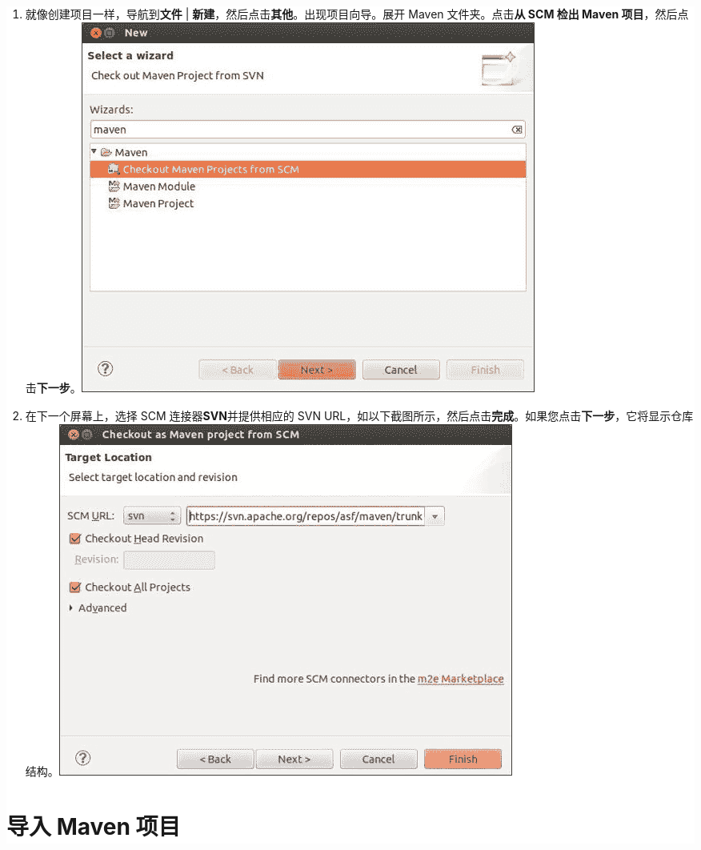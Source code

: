 1.  就像创建项目一样，导航到**文件** | **新建**，然后点击**其他**。出现项目向导。展开 Maven 文件夹。点击**从 SCM 检出 Maven 项目**，然后点击**下一步**。![检出 Maven 项目](img/00036.jpeg)

1.  在下一个屏幕上，选择 SCM 连接器**SVN**并提供相应的 SVN URL，如以下截图所示，然后点击**完成**。如果您点击**下一步**，它将显示仓库结构。![检出 Maven 项目](img/00037.jpeg)

# 导入 Maven 项目
